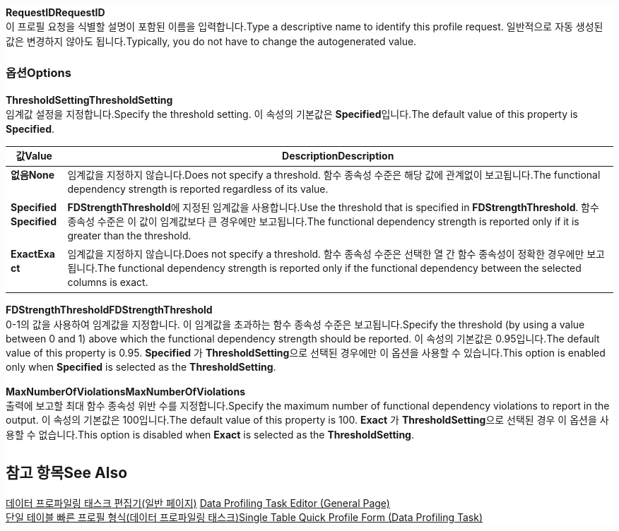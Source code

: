  <span data-ttu-id="852e6-190">**RequestID**</span><span class="sxs-lookup"><span data-stu-id="852e6-190">**RequestID**</span></span>  
 <span data-ttu-id="852e6-191">이 프로필 요청을 식별할 설명이 포함된 이름을 입력합니다.</span><span class="sxs-lookup"><span data-stu-id="852e6-191">Type a descriptive name to identify this profile request.</span></span> <span data-ttu-id="852e6-192">일반적으로 자동 생성된 값은 변경하지 않아도 됩니다.</span><span class="sxs-lookup"><span data-stu-id="852e6-192">Typically, you do not have to change the autogenerated value.</span></span>  
  
### <a name="options"></a><span data-ttu-id="852e6-193">옵션</span><span class="sxs-lookup"><span data-stu-id="852e6-193">Options</span></span>  
 <span data-ttu-id="852e6-194">**ThresholdSetting**</span><span class="sxs-lookup"><span data-stu-id="852e6-194">**ThresholdSetting**</span></span>  
 <span data-ttu-id="852e6-195">임계값 설정을 지정합니다.</span><span class="sxs-lookup"><span data-stu-id="852e6-195">Specify the threshold setting.</span></span> <span data-ttu-id="852e6-196">이 속성의 기본값은 **Specified**입니다.</span><span class="sxs-lookup"><span data-stu-id="852e6-196">The default value of this property is **Specified**.</span></span>  
  
|<span data-ttu-id="852e6-197">값</span><span class="sxs-lookup"><span data-stu-id="852e6-197">Value</span></span>|<span data-ttu-id="852e6-198">Description</span><span class="sxs-lookup"><span data-stu-id="852e6-198">Description</span></span>|  
|-----------|-----------------|  
|<span data-ttu-id="852e6-199">**없음**</span><span class="sxs-lookup"><span data-stu-id="852e6-199">**None**</span></span>|<span data-ttu-id="852e6-200">임계값을 지정하지 않습니다.</span><span class="sxs-lookup"><span data-stu-id="852e6-200">Does not specify a threshold.</span></span> <span data-ttu-id="852e6-201">함수 종속성 수준은 해당 값에 관계없이 보고됩니다.</span><span class="sxs-lookup"><span data-stu-id="852e6-201">The functional dependency strength is reported regardless of its value.</span></span>|  
|<span data-ttu-id="852e6-202">**Specified**</span><span class="sxs-lookup"><span data-stu-id="852e6-202">**Specified**</span></span>|<span data-ttu-id="852e6-203">**FDStrengthThreshold**에 지정된 임계값을 사용합니다.</span><span class="sxs-lookup"><span data-stu-id="852e6-203">Use the threshold that is specified in **FDStrengthThreshold**.</span></span> <span data-ttu-id="852e6-204">함수 종속성 수준은 이 값이 임계값보다 큰 경우에만 보고됩니다.</span><span class="sxs-lookup"><span data-stu-id="852e6-204">The functional dependency strength is reported only if it is greater than the threshold.</span></span>|  
|<span data-ttu-id="852e6-205">**Exact**</span><span class="sxs-lookup"><span data-stu-id="852e6-205">**Exact**</span></span>|<span data-ttu-id="852e6-206">임계값을 지정하지 않습니다.</span><span class="sxs-lookup"><span data-stu-id="852e6-206">Does not specify a threshold.</span></span> <span data-ttu-id="852e6-207">함수 종속성 수준은 선택한 열 간 함수 종속성이 정확한 경우에만 보고됩니다.</span><span class="sxs-lookup"><span data-stu-id="852e6-207">The functional dependency strength is reported only if the functional dependency between the selected columns is exact.</span></span>|  
  
 <span data-ttu-id="852e6-208">**FDStrengthThreshold**</span><span class="sxs-lookup"><span data-stu-id="852e6-208">**FDStrengthThreshold**</span></span>  
 <span data-ttu-id="852e6-209">0-1의 값을 사용하여 임계값을 지정합니다. 이 임계값을 초과하는 함수 종속성 수준은 보고됩니다.</span><span class="sxs-lookup"><span data-stu-id="852e6-209">Specify the threshold (by using a value between 0 and 1) above which the functional dependency strength should be reported.</span></span> <span data-ttu-id="852e6-210">이 속성의 기본값은 0.95입니다.</span><span class="sxs-lookup"><span data-stu-id="852e6-210">The default value of this property is 0.95.</span></span> <span data-ttu-id="852e6-211">**Specified** 가 **ThresholdSetting**으로 선택된 경우에만 이 옵션을 사용할 수 있습니다.</span><span class="sxs-lookup"><span data-stu-id="852e6-211">This option is enabled only when **Specified** is selected as the **ThresholdSetting**.</span></span>  
  
 <span data-ttu-id="852e6-212">**MaxNumberOfViolations**</span><span class="sxs-lookup"><span data-stu-id="852e6-212">**MaxNumberOfViolations**</span></span>  
 <span data-ttu-id="852e6-213">출력에 보고할 최대 함수 종속성 위반 수를 지정합니다.</span><span class="sxs-lookup"><span data-stu-id="852e6-213">Specify the maximum number of functional dependency violations to report in the output.</span></span> <span data-ttu-id="852e6-214">이 속성의 기본값은 100입니다.</span><span class="sxs-lookup"><span data-stu-id="852e6-214">The default value of this property is 100.</span></span> <span data-ttu-id="852e6-215">**Exact** 가 **ThresholdSetting**으로 선택된 경우 이 옵션을 사용할 수 없습니다.</span><span class="sxs-lookup"><span data-stu-id="852e6-215">This option is disabled when **Exact** is selected as the **ThresholdSetting**.</span></span>  
  
## <a name="see-also"></a><span data-ttu-id="852e6-216">참고 항목</span><span class="sxs-lookup"><span data-stu-id="852e6-216">See Also</span></span>  
 <span data-ttu-id="852e6-217">[데이터 프로파일링 태스크 편집기&#40;일반 페이지&#41;](../general-page-of-integration-services-designers-options.md) </span><span class="sxs-lookup"><span data-stu-id="852e6-217">[Data Profiling Task Editor &#40;General Page&#41;](../general-page-of-integration-services-designers-options.md) </span></span>  
 [<span data-ttu-id="852e6-218">단일 테이블 빠른 프로필 형식&#40;데이터 프로파일링 태스크&#41;</span><span class="sxs-lookup"><span data-stu-id="852e6-218">Single Table Quick Profile Form &#40;Data Profiling Task&#41;</span></span>](single-table-quick-profile-form-data-profiling-task.md)  
  
  

